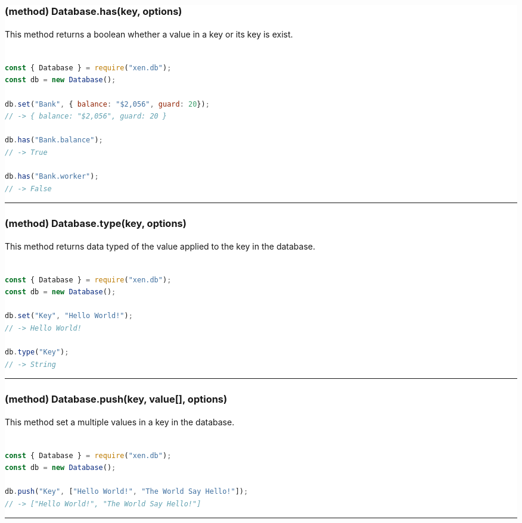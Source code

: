 ### (method) Database.has(key, options)

This method returns a boolean whether a value in a key or its key is exist.

```js

const { Database } = require("xen.db");
const db = new Database();

db.set("Bank", { balance: "$2,056", guard: 20});
// -> { balance: "$2,056", guard: 20 }

db.has("Bank.balance");
// -> True

db.has("Bank.worker");
// -> False

```

--- 

### (method) Database.type(key, options)

This method returns data typed of the value applied to the key in the database.

```js

const { Database } = require("xen.db");
const db = new Database();

db.set("Key", "Hello World!");
// -> Hello World!

db.type("Key");
// -> String

```

---

### (method) Database.push(key, value[], options)

This method set a multiple values in a key in the database.

```js

const { Database } = require("xen.db");
const db = new Database();

db.push("Key", ["Hello World!", "The World Say Hello!"]);
// -> ["Hello World!", "The World Say Hello!"]

```

---